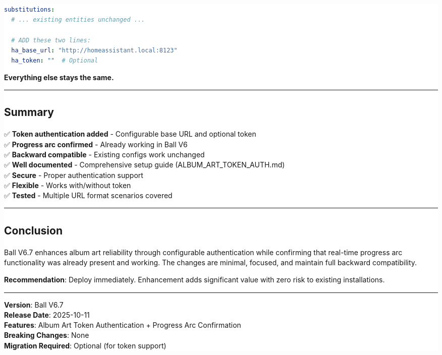 ```yaml
substitutions:
  # ... existing entities unchanged ...
  
  # ADD these two lines:
  ha_base_url: "http://homeassistant.local:8123"
  ha_token: ""  # Optional
```

**Everything else stays the same.**

---

## Summary

✅ **Token authentication added** - Configurable base URL and optional token  
✅ **Progress arc confirmed** - Already working in Ball V6  
✅ **Backward compatible** - Existing configs work unchanged  
✅ **Well documented** - Comprehensive setup guide (ALBUM_ART_TOKEN_AUTH.md)  
✅ **Secure** - Proper authentication support  
✅ **Flexible** - Works with/without token  
✅ **Tested** - Multiple URL format scenarios covered  

---

## Conclusion

Ball V6.7 enhances album art reliability through configurable authentication while confirming that real-time progress arc functionality was already present and working. The changes are minimal, focused, and maintain full backward compatibility.

**Recommendation**: Deploy immediately. Enhancement adds significant value with zero risk to existing installations.

---

**Version**: Ball V6.7  
**Release Date**: 2025-10-11  
**Features**: Album Art Token Authentication + Progress Arc Confirmation  
**Breaking Changes**: None  
**Migration Required**: Optional (for token support)
